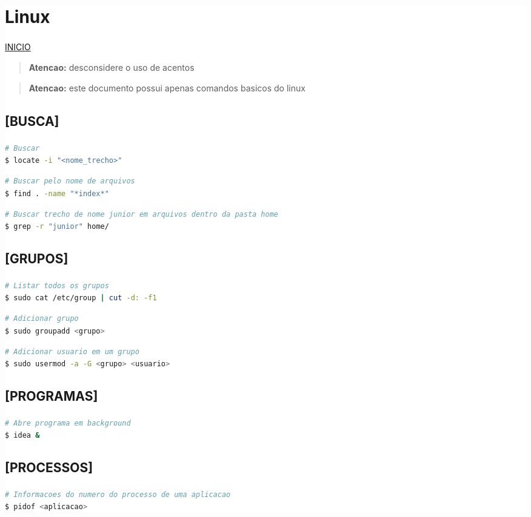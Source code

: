 # Linux

[INICIO](../README.md)

> **Atencao:** desconsidere o uso de acentos

> **Atencao:** este documento possui apenas comandos basicos do linux

## [BUSCA]

```bash
# Buscar
$ locate -i "<nome_trecho>"
```

```bash
# Buscar pelo nome de arquivos
$ find . -name "*index*"
```

```bash
# Buscar trecho de nome junior em arquivos dentro da pasta home
$ grep -r "junior" home/
```

## [GRUPOS]

```bash
# Listar todos os grupos
$ sudo cat /etc/group | cut -d: -f1
```

```bash
# Adicionar grupo
$ sudo groupadd <grupo>
```

```bash
# Adicionar usuario em um grupo
$ sudo usermod -a -G <grupo> <usuario>
```

## [PROGRAMAS]

```bash
# Abre programa em background
$ idea &
```

## [PROCESSOS]

```bash
# Informacoes do numero do processo de uma aplicacao
$ pidof <aplicacao>
```
